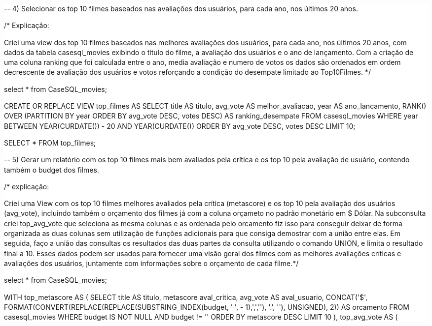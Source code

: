 

-- 4) Selecionar os top 10 filmes baseados nas avaliações dos usuários, para cada ano, nos últimos 20 anos.

/* Explicação:

 Criei uma view dos top 10 filmes baseados nas melhores avaliações dos usuários, para cada ano, nos últimos 20 anos, 
com dados da tabela casesql_movies exibindo o título do filme, a avaliação dos usuários e o ano de lançamento. 
Com a criação de uma coluna ranking que foi calculada entre o ano, media avaliação e numero de votos os dados 
são ordenados em ordem decrescente de avaliação dos usuários e votos reforçando a condição do desempate limitado ao Top10Filmes. */

select * from CaseSQL_movies;
 
CREATE OR REPLACE VIEW top_filmes AS 
 SELECT 
		title AS titulo, 
		avg_vote AS melhor_avaliacao, 
		year AS ano_lancamento,
		RANK() OVER (PARTITION BY year ORDER BY avg_vote DESC, votes DESC) AS ranking_desempate
FROM casesql_movies 
WHERE 
        year BETWEEN YEAR(CURDATE()) - 20 AND YEAR(CURDATE()) 
ORDER BY 
		avg_vote DESC, votes DESC 
LIMIT 10;

SELECT * FROM top_filmes;


-- 5) Gerar um relatório com os top 10 filmes mais bem avaliados pela crítica e os top 10 pela avaliação de usuário, contendo também o budget dos filmes.

/* explicação:

Criei uma View com os top 10 filmes melhores avaliados pela crítica (metascore) e os top 10 pela avaliação dos usuários (avg_vote), 
incluindo também o orçamento dos filmes já com a coluna orçameto no padrão monetário em $ Dólar.
Na subconsulta criei top_avg_vote que seleciona as mesma colunas e as ordenada pelo orcamento fiz isso para conseguir deixar de forma
organizada as duas colunas sem utilização de funções adicionais para que consiga demostrar com a união entre elas.
Em seguida, faço a união das consultas os resultados das duas partes da consulta utilizando o comando UNION, e limita o resultado
final a 10. 
Esses dados podem ser usados para fornecer uma visão geral dos filmes com as melhores avaliações críticas e avaliações dos usuários, 
juntamente com informações sobre o orçamento de cada filme.*/

select * from CaseSQL_movies;

WITH top_metascore AS (
    SELECT 
        title AS titulo,
        metascore aval_critica,
        avg_vote AS aval_usuario, 
		CONCAT('$', FORMAT(CONVERT(REPLACE(REPLACE(SUBSTRING_INDEX(budget, ' ', - 1),',',''), '.', ''), UNSIGNED), 2)) AS orcamento
    FROM
        casesql_movies
    WHERE budget IS NOT NULL AND budget != ''
    ORDER BY metascore DESC
    LIMIT 10
),
top_avg_vote AS (
